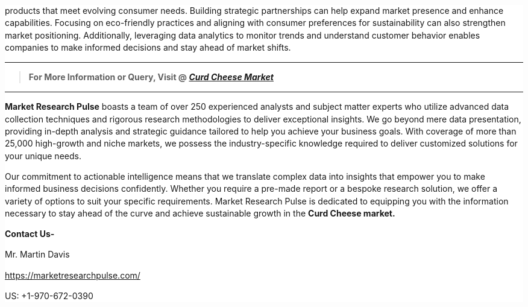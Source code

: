 products that meet evolving consumer needs. Building strategic partnerships can help expand market presence and enhance capabilities. Focusing on eco-friendly practices and aligning with consumer preferences for sustainability can also strengthen market positioning. Additionally, leveraging data analytics to monitor trends and understand customer behavior enables companies to make informed decisions and stay ahead of market shifts.</p><hr /><blockquote><p><strong>For More Information or Query, Visit @&nbsp;<em><a href="https://marketresearchpulse.com/report/58231/curd-cheese-market?utm_source=Linkedin&utm_medium=023">Curd Cheese Market</a></em></strong></p></blockquote><hr /><p><strong>Market Research Pulse</strong> boasts a team of over 250 experienced analysts and subject matter experts who utilize advanced data collection techniques and rigorous research methodologies to deliver exceptional insights. We go beyond mere data presentation, providing in-depth analysis and strategic guidance tailored to help you achieve your business goals. With coverage of more than 25,000 high-growth and niche markets, we possess the industry-specific knowledge required to deliver customized solutions for your unique needs.</p><p>Our commitment to actionable intelligence means that we translate complex data into insights that empower you to make informed business decisions confidently. Whether you require a pre-made report or a bespoke research solution, we offer a variety of options to suit your specific requirements. Market Research Pulse is dedicated to equipping you with the information necessary to stay ahead of the curve and achieve sustainable growth in the <strong>Curd Cheese market.</strong></p><p><strong>Contact Us-</strong></p><p>Mr. Martin Davis</p><p>https://marketresearchpulse.com/</p><p>US: +1-970-672-0390</p>
